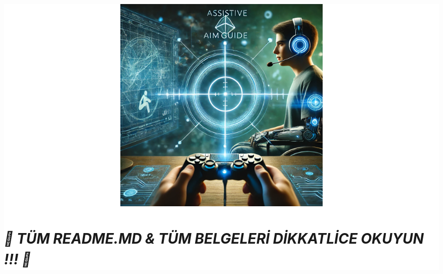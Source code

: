 <p align="center">
  <img src="https://github.com/FNBUBBLES420-ORG/Assistive-AimGuide/blob/main/banner/Assitive-AimGuide.png" alt="Assistive-AimGuide" width="400">
</p>


# ***🚨 TÜM README.MD & TÜM BELGELERİ DİKKATLİCE OKUYUN !!! 🚨***
